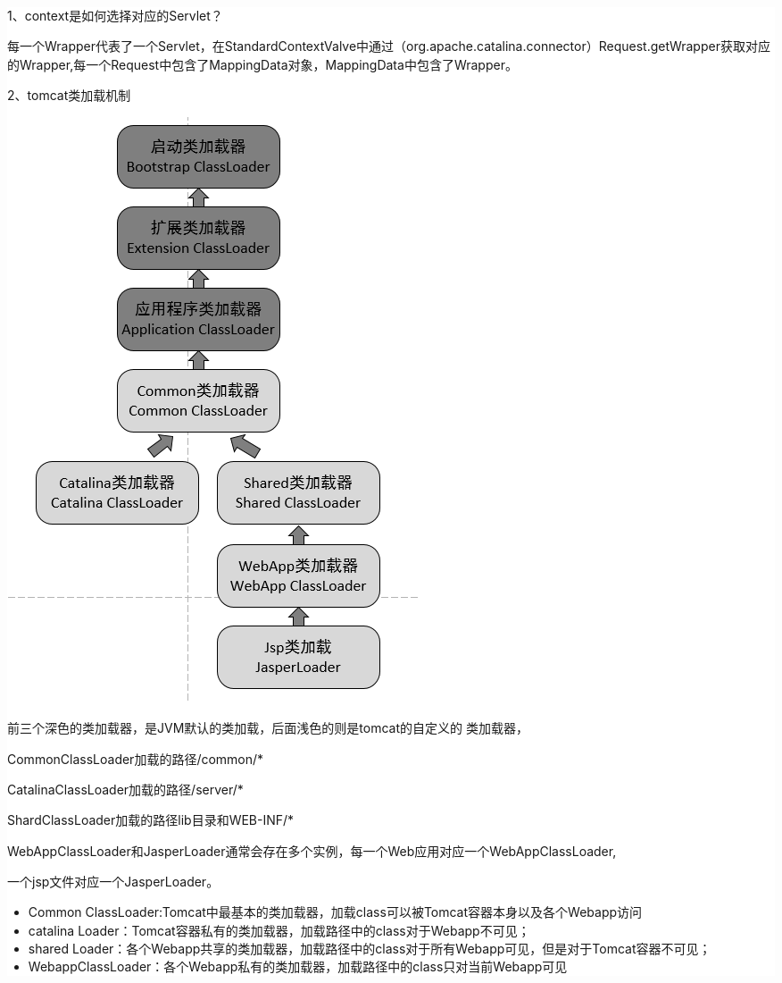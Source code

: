1、context是如何选择对应的Servlet？

每一个Wrapper代表了一个Servlet，在StandardContextValve中通过（org.apache.catalina.connector）Request.getWrapper获取对应的Wrapper,每一个Request中包含了MappingData对象，MappingData中包含了Wrapper。

2、tomcat类加载机制

![](images\Tomcat类加载机制.png)

前三个深色的类加载器，是JVM默认的类加载，后面浅色的则是tomcat的自定义的 类加载器，

CommonClassLoader加载的路径/common/*

CatalinaClassLoader加载的路径/server/*

ShardClassLoader加载的路径lib目录和WEB-INF/*

WebAppClassLoader和JasperLoader通常会存在多个实例，每一个Web应用对应一个WebAppClassLoader,

一个jsp文件对应一个JasperLoader。

- Common ClassLoader:Tomcat中最基本的类加载器，加载class可以被Tomcat容器本身以及各个Webapp访问
- catalina Loader：Tomcat容器私有的类加载器，加载路径中的class对于Webapp不可见；
- shared Loader：各个Webapp共享的类加载器，加载路径中的class对于所有Webapp可见，但是对于Tomcat容器不可见；
- WebappClassLoader：各个Webapp私有的类加载器，加载路径中的class只对当前Webapp可见
  